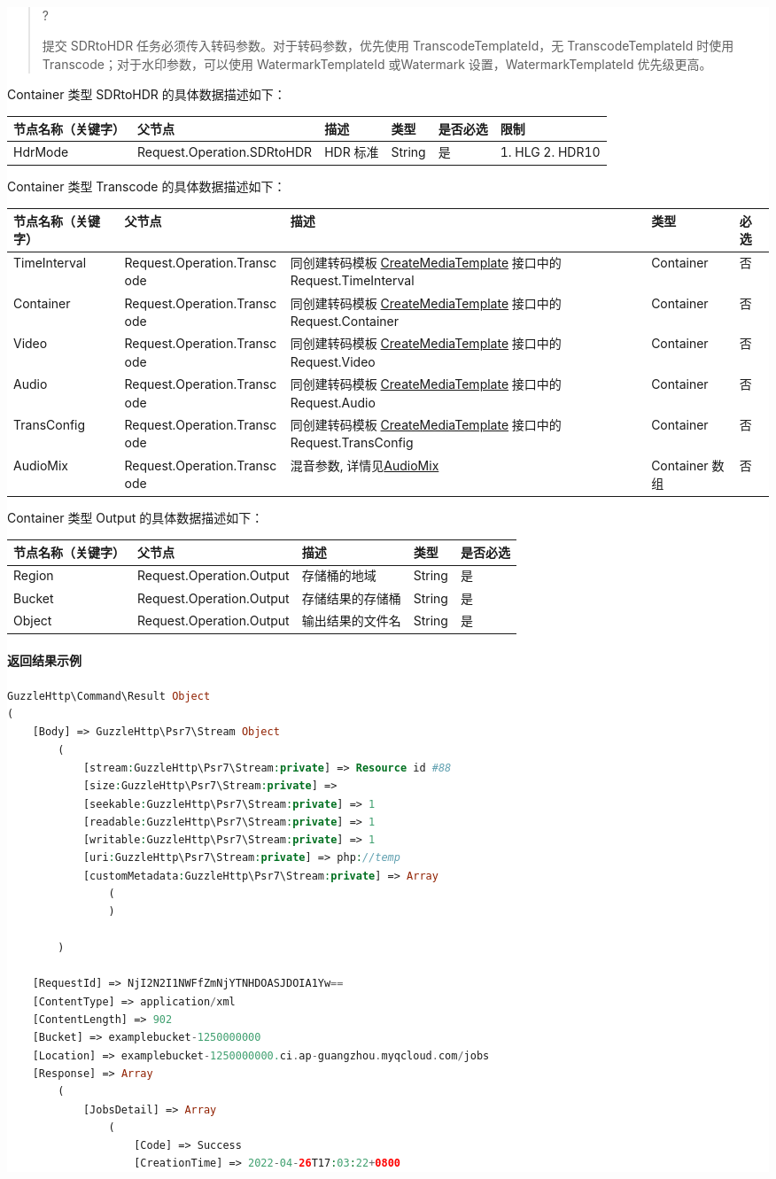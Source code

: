 >?
>
> 提交 SDRtoHDR 任务必须传入转码参数。对于转码参数，优先使用 TranscodeTemplateId，无 TranscodeTemplateId 时使用 Transcode；对于水印参数，可以使用 WatermarkTemplateId 或Watermark 设置，WatermarkTemplateId 优先级更高。

Container 类型 SDRtoHDR 的具体数据描述如下：

| 节点名称（关键字） | 父节点                     | 描述     | 类型   | 是否必选 | 限制            |
| :----------------- | :------------------------- | :------- | :----- | :------- | :-------------- |
| HdrMode            | Request.Operation.SDRtoHDR | HDR 标准 | String | 是       | 1. HLG 2. HDR10 |

Container 类型 Transcode 的具体数据描述如下：

| 节点名称（关键字） | 父节点                      | 描述                                                         | 类型           | 必选 |
| :----------------- | :-------------------------- | :----------------------------------------------------------- | :------------- | :--- |
| TimeInterval       | Request.Operation.Transcode | 同创建转码模板 [CreateMediaTemplate](https://intl.cloud.tencent.com/document/product/1045/49911) 接口中的 Request.TimeInterval | Container      | 否   |
| Container          | Request.Operation.Transcode | 同创建转码模板 [CreateMediaTemplate](https://intl.cloud.tencent.com/document/product/1045/49911) 接口中的 Request.Container | Container      | 否   |
| Video              | Request.Operation.Transcode | 同创建转码模板 [CreateMediaTemplate](https://intl.cloud.tencent.com/document/product/1045/49911) 接口中的 Request.Video | Container      | 否   |
| Audio              | Request.Operation.Transcode | 同创建转码模板 [CreateMediaTemplate](https://intl.cloud.tencent.com/document/product/1045/49911) 接口中的 Request.Audio | Container      | 否   |
| TransConfig        | Request.Operation.Transcode | 同创建转码模板 [CreateMediaTemplate](https://intl.cloud.tencent.com/document/product/1045/49911) 接口中的 Request.TransConfig | Container      | 否   |
| AudioMix           | Request.Operation.Transcode | 混音参数, 详情见[AudioMix](https://intl.cloud.tencent.com/document/product/1045/49945) | Container 数组 | 否   |

Container 类型 Output 的具体数据描述如下：

| 节点名称（关键字） | 父节点                   | 描述             | 类型   | 是否必选 |
| :----------------- | :----------------------- | :--------------- | :----- | :------- |
| Region             | Request.Operation.Output | 存储桶的地域     | String | 是       |
| Bucket             | Request.Operation.Output | 存储结果的存储桶 | String | 是       |
| Object             | Request.Operation.Output | 输出结果的文件名 | String | 是       |

#### 返回结果示例

```php
GuzzleHttp\Command\Result Object
(
    [Body] => GuzzleHttp\Psr7\Stream Object
        (
            [stream:GuzzleHttp\Psr7\Stream:private] => Resource id #88
            [size:GuzzleHttp\Psr7\Stream:private] => 
            [seekable:GuzzleHttp\Psr7\Stream:private] => 1
            [readable:GuzzleHttp\Psr7\Stream:private] => 1
            [writable:GuzzleHttp\Psr7\Stream:private] => 1
            [uri:GuzzleHttp\Psr7\Stream:private] => php://temp
            [customMetadata:GuzzleHttp\Psr7\Stream:private] => Array
                (
                )

        )

    [RequestId] => NjI2N2I1NWFfZmNjYTNHDOASJDOIA1Yw==
    [ContentType] => application/xml
    [ContentLength] => 902
    [Bucket] => examplebucket-1250000000
    [Location] => examplebucket-1250000000.ci.ap-guangzhou.myqcloud.com/jobs
    [Response] => Array
        (
            [JobsDetail] => Array
                (
                    [Code] => Success
                    [CreationTime] => 2022-04-26T17:03:22+0800
```
